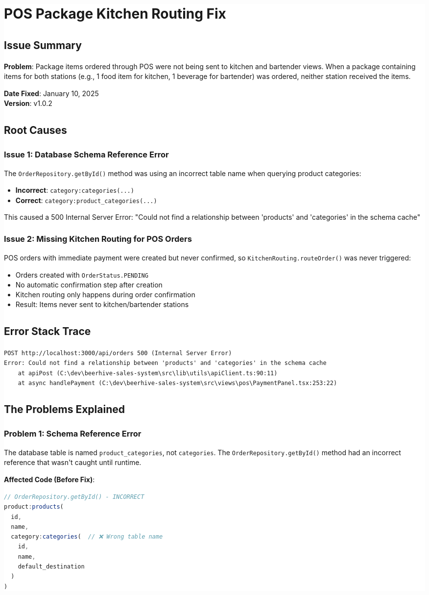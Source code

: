 # POS Package Kitchen Routing Fix

## Issue Summary

**Problem**: Package items ordered through POS were not being sent to kitchen and bartender views. When a package containing items for both stations (e.g., 1 food item for kitchen, 1 beverage for bartender) was ordered, neither station received the items.

**Date Fixed**: January 10, 2025  
**Version**: v1.0.2

## Root Causes

### Issue 1: Database Schema Reference Error
The `OrderRepository.getById()` method was using an incorrect table name when querying product categories:
- **Incorrect**: `category:categories(...)`
- **Correct**: `category:product_categories(...)`

This caused a 500 Internal Server Error: "Could not find a relationship between 'products' and 'categories' in the schema cache"

### Issue 2: Missing Kitchen Routing for POS Orders
POS orders with immediate payment were created but never confirmed, so `KitchenRouting.routeOrder()` was never triggered:
- Orders created with `OrderStatus.PENDING`
- No automatic confirmation step after creation
- Kitchen routing only happens during order confirmation
- Result: Items never sent to kitchen/bartender stations

## Error Stack Trace

```
POST http://localhost:3000/api/orders 500 (Internal Server Error)
Error: Could not find a relationship between 'products' and 'categories' in the schema cache
    at apiPost (C:\dev\beerhive-sales-system\src\lib\utils\apiClient.ts:90:11)
    at async handlePayment (C:\dev\beerhive-sales-system\src\views\pos\PaymentPanel.tsx:253:22)
```

## The Problems Explained

### Problem 1: Schema Reference Error
The database table is named `product_categories`, not `categories`. The `OrderRepository.getById()` method had an incorrect reference that wasn't caught until runtime.

**Affected Code (Before Fix)**:
```typescript
// OrderRepository.getById() - INCORRECT
product:products(
  id,
  name,
  category:categories(  // ❌ Wrong table name
    id,
    name,
    default_destination
  )
)
```
